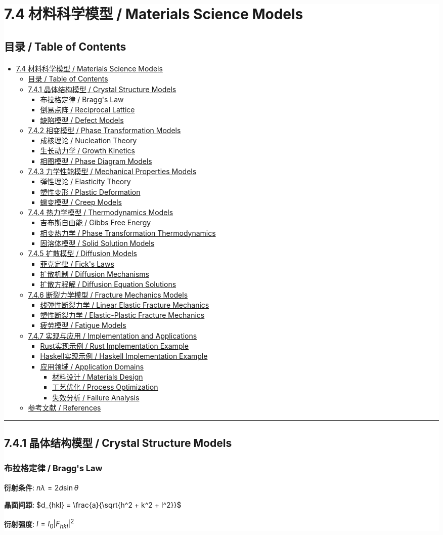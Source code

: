 # 7.4 材料科学模型 / Materials Science Models

## 目录 / Table of Contents

- [7.4 材料科学模型 / Materials Science Models](#74-材料科学模型--materials-science-models)
  - [目录 / Table of Contents](#目录--table-of-contents)
  - [7.4.1 晶体结构模型 / Crystal Structure Models](#741-晶体结构模型--crystal-structure-models)
    - [布拉格定律 / Bragg's Law](#布拉格定律--braggs-law)
    - [倒易点阵 / Reciprocal Lattice](#倒易点阵--reciprocal-lattice)
    - [缺陷模型 / Defect Models](#缺陷模型--defect-models)
  - [7.4.2 相变模型 / Phase Transformation Models](#742-相变模型--phase-transformation-models)
    - [成核理论 / Nucleation Theory](#成核理论--nucleation-theory)
    - [生长动力学 / Growth Kinetics](#生长动力学--growth-kinetics)
    - [相图模型 / Phase Diagram Models](#相图模型--phase-diagram-models)
  - [7.4.3 力学性能模型 / Mechanical Properties Models](#743-力学性能模型--mechanical-properties-models)
    - [弹性理论 / Elasticity Theory](#弹性理论--elasticity-theory)
    - [塑性变形 / Plastic Deformation](#塑性变形--plastic-deformation)
    - [蠕变模型 / Creep Models](#蠕变模型--creep-models)
  - [7.4.4 热力学模型 / Thermodynamics Models](#744-热力学模型--thermodynamics-models)
    - [吉布斯自由能 / Gibbs Free Energy](#吉布斯自由能--gibbs-free-energy)
    - [相变热力学 / Phase Transformation Thermodynamics](#相变热力学--phase-transformation-thermodynamics)
    - [固溶体模型 / Solid Solution Models](#固溶体模型--solid-solution-models)
  - [7.4.5 扩散模型 / Diffusion Models](#745-扩散模型--diffusion-models)
    - [菲克定律 / Fick's Laws](#菲克定律--ficks-laws)
    - [扩散机制 / Diffusion Mechanisms](#扩散机制--diffusion-mechanisms)
    - [扩散方程解 / Diffusion Equation Solutions](#扩散方程解--diffusion-equation-solutions)
  - [7.4.6 断裂力学模型 / Fracture Mechanics Models](#746-断裂力学模型--fracture-mechanics-models)
    - [线弹性断裂力学 / Linear Elastic Fracture Mechanics](#线弹性断裂力学--linear-elastic-fracture-mechanics)
    - [塑性断裂力学 / Elastic-Plastic Fracture Mechanics](#塑性断裂力学--elastic-plastic-fracture-mechanics)
    - [疲劳模型 / Fatigue Models](#疲劳模型--fatigue-models)
  - [7.4.7 实现与应用 / Implementation and Applications](#747-实现与应用--implementation-and-applications)
    - [Rust实现示例 / Rust Implementation Example](#rust实现示例--rust-implementation-example)
    - [Haskell实现示例 / Haskell Implementation Example](#haskell实现示例--haskell-implementation-example)
    - [应用领域 / Application Domains](#应用领域--application-domains)
      - [材料设计 / Materials Design](#材料设计--materials-design)
      - [工艺优化 / Process Optimization](#工艺优化--process-optimization)
      - [失效分析 / Failure Analysis](#失效分析--failure-analysis)
  - [参考文献 / References](#参考文献--references)

---

## 7.4.1 晶体结构模型 / Crystal Structure Models

### 布拉格定律 / Bragg's Law

**衍射条件**: $n\lambda = 2d\sin\theta$

**晶面间距**: $d_{hkl} = \frac{a}{\sqrt{h^2 + k^2 + l^2}}$

**衍射强度**: $I = I_0 |F_{hkl}|^2$
